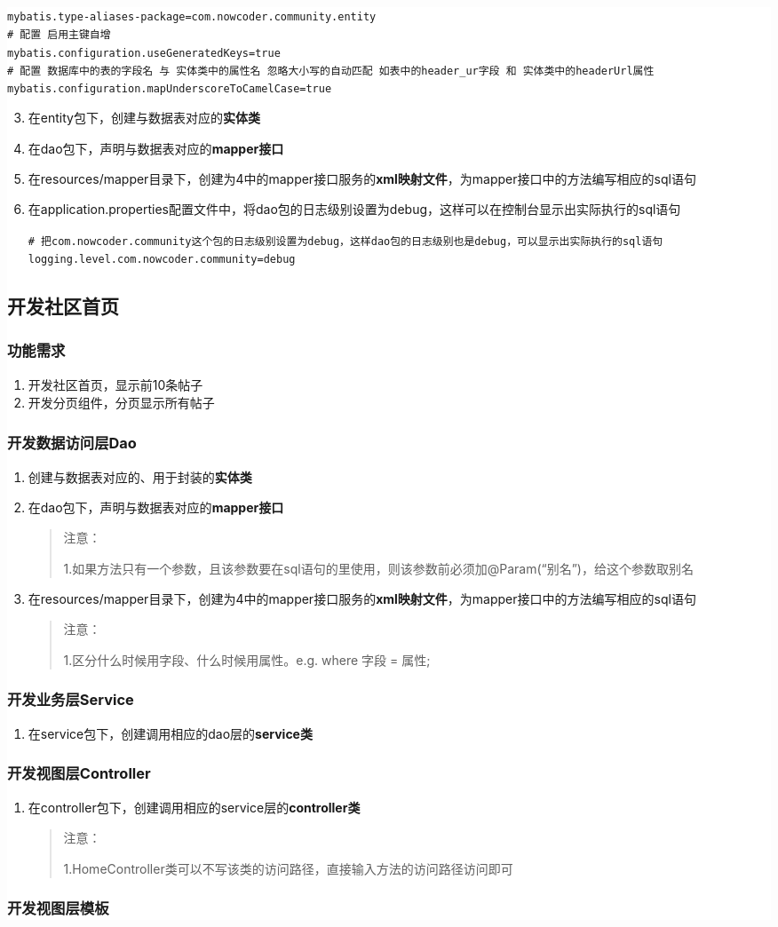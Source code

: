    ```properties
   mybatis.type-aliases-package=com.nowcoder.community.entity
   # 配置 启用主键自增
   mybatis.configuration.useGeneratedKeys=true
   # 配置 数据库中的表的字段名 与 实体类中的属性名 忽略大小写的自动匹配 如表中的header_ur字段 和 实体类中的headerUrl属性
   mybatis.configuration.mapUnderscoreToCamelCase=true
   ```

3. 在entity包下，创建与数据表对应的**实体类**

4. 在dao包下，声明与数据表对应的**mapper接口**

5. 在resources/mapper目录下，创建为4中的mapper接口服务的**xml映射文件**，为mapper接口中的方法编写相应的sql语句

6. 在application.properties配置文件中，将dao包的日志级别设置为debug，这样可以在控制台显示出实际执行的sql语句

   ```properties
   # 把com.nowcoder.community这个包的日志级别设置为debug，这样dao包的日志级别也是debug，可以显示出实际执行的sql语句
   logging.level.com.nowcoder.community=debug
   ```

## 开发社区首页

### 功能需求

1. 开发社区首页，显示前10条帖子
2. 开发分页组件，分页显示所有帖子

### 开发数据访问层Dao

1. 创建与数据表对应的、用于封装的**实体类**

2. 在dao包下，声明与数据表对应的**mapper接口**

   > 注意：
   >
   > 1.如果方法只有一个参数，且该参数要在sql语句的<if>里使用，则该参数前必须加@Param(“别名”)，给这个参数取别名

3. 在resources/mapper目录下，创建为4中的mapper接口服务的**xml映射文件**，为mapper接口中的方法编写相应的sql语句

   > 注意：
   >
   > 1.区分什么时候用字段、什么时候用属性。e.g. where 字段 = 属性;

### 开发业务层Service

1. 在service包下，创建调用相应的dao层的**service类**

### 开发视图层Controller

1. 在controller包下，创建调用相应的service层的**controller类**

   > 注意：
   >
   > 1.HomeController类可以不写该类的访问路径，直接输入方法的访问路径访问即可

### 开发视图层模板
